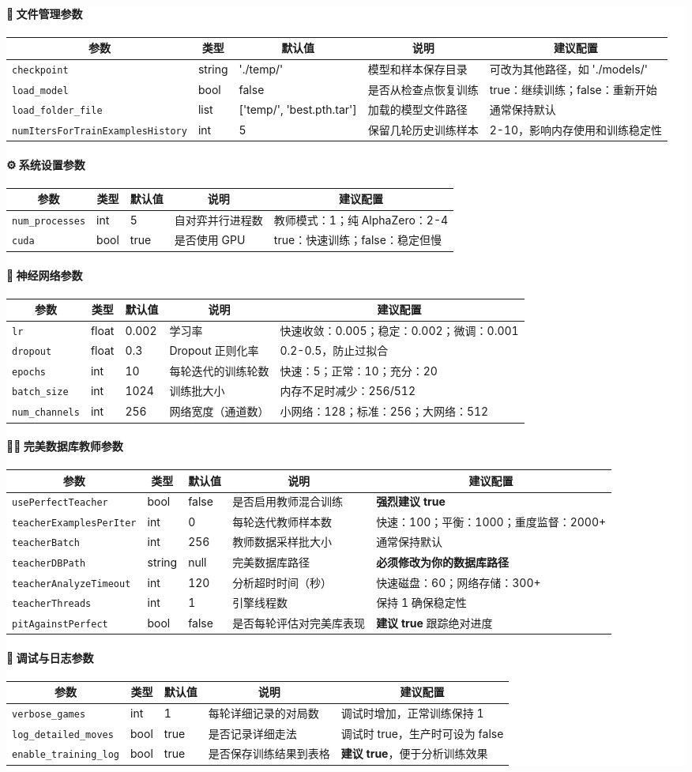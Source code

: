#### 💾 文件管理参数
| 参数 | 类型 | 默认值 | 说明 | 建议配置 |
|------|------|--------|------|----------|
| `checkpoint` | string | './temp/' | 模型和样本保存目录 | 可改为其他路径，如 './models/' |
| `load_model` | bool | false | 是否从检查点恢复训练 | true：继续训练；false：重新开始 |
| `load_folder_file` | list | ['temp/', 'best.pth.tar'] | 加载的模型文件路径 | 通常保持默认 |
| `numItersForTrainExamplesHistory` | int | 5 | 保留几轮历史训练样本 | 2-10，影响内存使用和训练稳定性 |

#### ⚙️ 系统设置参数
| 参数 | 类型 | 默认值 | 说明 | 建议配置 |
|------|------|--------|------|----------|
| `num_processes` | int | 5 | 自对弈并行进程数 | 教师模式：1；纯 AlphaZero：2-4 |
| `cuda` | bool | true | 是否使用 GPU | true：快速训练；false：稳定但慢 |

#### 🧠 神经网络参数
| 参数 | 类型 | 默认值 | 说明 | 建议配置 |
|------|------|--------|------|----------|
| `lr` | float | 0.002 | 学习率 | 快速收敛：0.005；稳定：0.002；微调：0.001 |
| `dropout` | float | 0.3 | Dropout 正则化率 | 0.2-0.5，防止过拟合 |
| `epochs` | int | 10 | 每轮迭代的训练轮数 | 快速：5；正常：10；充分：20 |
| `batch_size` | int | 1024 | 训练批大小 | 内存不足时减少：256/512 |
| `num_channels` | int | 256 | 网络宽度（通道数） | 小网络：128；标准：256；大网络：512 |

#### 👨‍🏫 完美数据库教师参数
| 参数 | 类型 | 默认值 | 说明 | 建议配置 |
|------|------|--------|------|----------|
| `usePerfectTeacher` | bool | false | 是否启用教师混合训练 | **强烈建议 true** |
| `teacherExamplesPerIter` | int | 0 | 每轮迭代教师样本数 | 快速：100；平衡：1000；重度监督：2000+ |
| `teacherBatch` | int | 256 | 教师数据采样批大小 | 通常保持默认 |
| `teacherDBPath` | string | null | 完美数据库路径 | **必须修改为你的数据库路径** |
| `teacherAnalyzeTimeout` | int | 120 | 分析超时时间（秒） | 快速磁盘：60；网络存储：300+ |
| `teacherThreads` | int | 1 | 引擎线程数 | 保持 1 确保稳定性 |
| `pitAgainstPerfect` | bool | false | 是否每轮评估对完美库表现 | **建议 true** 跟踪绝对进度 |

#### 🐛 调试与日志参数
| 参数 | 类型 | 默认值 | 说明 | 建议配置 |
|------|------|--------|------|----------|
| `verbose_games` | int | 1 | 每轮详细记录的对局数 | 调试时增加，正常训练保持 1 |
| `log_detailed_moves` | bool | true | 是否记录详细走法 | 调试时 true，生产时可设为 false |
| `enable_training_log` | bool | true | 是否保存训练结果到表格 | **建议 true**，便于分析训练效果 |
